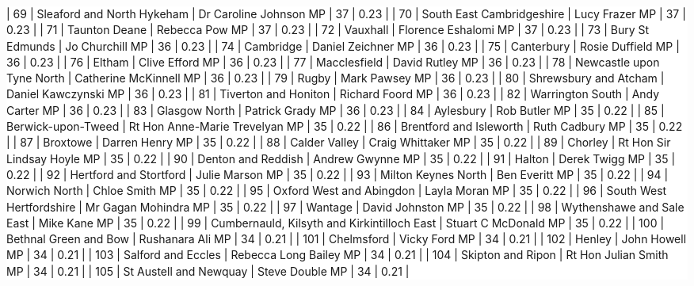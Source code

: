 | 69 | Sleaford and North Hykeham | Dr Caroline Johnson MP | 37 | 0.23 |
| 70 | South East Cambridgeshire | Lucy Frazer MP | 37 | 0.23 |
| 71 | Taunton Deane | Rebecca Pow MP | 37 | 0.23 |
| 72 | Vauxhall | Florence Eshalomi MP | 37 | 0.23 |
| 73 | Bury St Edmunds | Jo Churchill MP | 36 | 0.23 |
| 74 | Cambridge | Daniel Zeichner MP | 36 | 0.23 |
| 75 | Canterbury | Rosie Duffield MP | 36 | 0.23 |
| 76 | Eltham | Clive Efford MP | 36 | 0.23 |
| 77 | Macclesfield | David Rutley MP | 36 | 0.23 |
| 78 | Newcastle upon Tyne North | Catherine McKinnell MP | 36 | 0.23 |
| 79 | Rugby | Mark Pawsey MP | 36 | 0.23 |
| 80 | Shrewsbury and Atcham | Daniel Kawczynski MP | 36 | 0.23 |
| 81 | Tiverton and Honiton | Richard Foord MP | 36 | 0.23 |
| 82 | Warrington South | Andy Carter MP | 36 | 0.23 |
| 83 | Glasgow North | Patrick Grady MP | 36 | 0.23 |
| 84 | Aylesbury | Rob Butler MP | 35 | 0.22 |
| 85 | Berwick-upon-Tweed | Rt Hon Anne-Marie Trevelyan MP | 35 | 0.22 |
| 86 | Brentford and Isleworth | Ruth Cadbury MP | 35 | 0.22 |
| 87 | Broxtowe | Darren Henry MP | 35 | 0.22 |
| 88 | Calder Valley | Craig Whittaker MP | 35 | 0.22 |
| 89 | Chorley | Rt Hon Sir Lindsay Hoyle MP | 35 | 0.22 |
| 90 | Denton and Reddish | Andrew Gwynne MP | 35 | 0.22 |
| 91 | Halton | Derek Twigg MP | 35 | 0.22 |
| 92 | Hertford and Stortford | Julie Marson MP | 35 | 0.22 |
| 93 | Milton Keynes North | Ben Everitt MP | 35 | 0.22 |
| 94 | Norwich North | Chloe Smith MP | 35 | 0.22 |
| 95 | Oxford West and Abingdon | Layla Moran MP | 35 | 0.22 |
| 96 | South West Hertfordshire | Mr Gagan Mohindra MP | 35 | 0.22 |
| 97 | Wantage | David Johnston MP | 35 | 0.22 |
| 98 | Wythenshawe and Sale East | Mike Kane MP | 35 | 0.22 |
| 99 | Cumbernauld, Kilsyth and Kirkintilloch East | Stuart C McDonald MP | 35 | 0.22 |
| 100 | Bethnal Green and Bow | Rushanara Ali MP | 34 | 0.21 |
| 101 | Chelmsford | Vicky Ford MP | 34 | 0.21 |
| 102 | Henley | John Howell MP | 34 | 0.21 |
| 103 | Salford and Eccles | Rebecca Long Bailey MP | 34 | 0.21 |
| 104 | Skipton and Ripon | Rt Hon Julian Smith MP | 34 | 0.21 |
| 105 | St Austell and Newquay | Steve Double MP | 34 | 0.21 |